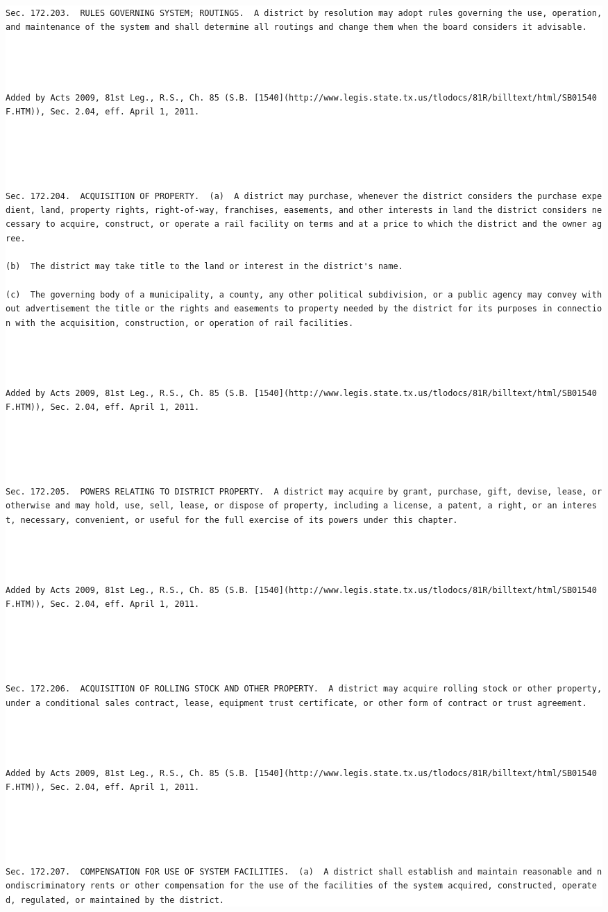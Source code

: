     
    
    Sec. 172.203.  RULES GOVERNING SYSTEM; ROUTINGS.  A district by resolution may adopt rules governing the use, operation, and maintenance of the system and shall determine all routings and change them when the board considers it advisable.
    
    
    
    
    Added by Acts 2009, 81st Leg., R.S., Ch. 85 (S.B. [1540](http://www.legis.state.tx.us/tlodocs/81R/billtext/html/SB01540F.HTM)), Sec. 2.04, eff. April 1, 2011.
    
    
    
    
    
    Sec. 172.204.  ACQUISITION OF PROPERTY.  (a)  A district may purchase, whenever the district considers the purchase expedient, land, property rights, right-of-way, franchises, easements, and other interests in land the district considers necessary to acquire, construct, or operate a rail facility on terms and at a price to which the district and the owner agree.
    
    (b)  The district may take title to the land or interest in the district's name.
    
    (c)  The governing body of a municipality, a county, any other political subdivision, or a public agency may convey without advertisement the title or the rights and easements to property needed by the district for its purposes in connection with the acquisition, construction, or operation of rail facilities.
    
    
    
    
    Added by Acts 2009, 81st Leg., R.S., Ch. 85 (S.B. [1540](http://www.legis.state.tx.us/tlodocs/81R/billtext/html/SB01540F.HTM)), Sec. 2.04, eff. April 1, 2011.
    
    
    
    
    
    Sec. 172.205.  POWERS RELATING TO DISTRICT PROPERTY.  A district may acquire by grant, purchase, gift, devise, lease, or otherwise and may hold, use, sell, lease, or dispose of property, including a license, a patent, a right, or an interest, necessary, convenient, or useful for the full exercise of its powers under this chapter.
    
    
    
    
    Added by Acts 2009, 81st Leg., R.S., Ch. 85 (S.B. [1540](http://www.legis.state.tx.us/tlodocs/81R/billtext/html/SB01540F.HTM)), Sec. 2.04, eff. April 1, 2011.
    
    
    
    
    
    Sec. 172.206.  ACQUISITION OF ROLLING STOCK AND OTHER PROPERTY.  A district may acquire rolling stock or other property, under a conditional sales contract, lease, equipment trust certificate, or other form of contract or trust agreement.
    
    
    
    
    Added by Acts 2009, 81st Leg., R.S., Ch. 85 (S.B. [1540](http://www.legis.state.tx.us/tlodocs/81R/billtext/html/SB01540F.HTM)), Sec. 2.04, eff. April 1, 2011.
    
    
    
    
    
    Sec. 172.207.  COMPENSATION FOR USE OF SYSTEM FACILITIES.  (a)  A district shall establish and maintain reasonable and nondiscriminatory rents or other compensation for the use of the facilities of the system acquired, constructed, operated, regulated, or maintained by the district.
    